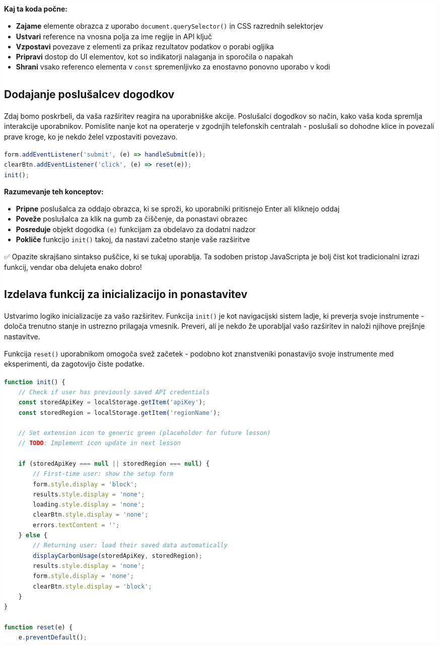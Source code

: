 **Kaj ta koda počne:**
- **Zajame** elemente obrazca z uporabo `document.querySelector()` in CSS razrednih selektorjev
- **Ustvari** reference na vnosna polja za ime regije in API ključ
- **Vzpostavi** povezave z elementi za prikaz rezultatov podatkov o porabi ogljika
- **Pripravi** dostop do UI elementov, kot so indikatorji nalaganja in sporočila o napakah
- **Shrani** vsako referenco elementa v `const` spremenljivko za enostavno ponovno uporabo v kodi

## Dodajanje poslušalcev dogodkov

Zdaj bomo poskrbeli, da vaša razširitev reagira na uporabniške akcije. Poslušalci dogodkov so način, kako vaša koda spremlja interakcije uporabnikov. Pomislite nanje kot na operaterje v zgodnjih telefonskih centralah - poslušali so dohodne klice in povezali prave kroge, ko je nekdo želel vzpostaviti povezavo.

```javascript
form.addEventListener('submit', (e) => handleSubmit(e));
clearBtn.addEventListener('click', (e) => reset(e));
init();
```

**Razumevanje teh konceptov:**
- **Pripne** poslušalca za oddajo obrazca, ki se sproži, ko uporabniki pritisnejo Enter ali kliknejo oddaj
- **Poveže** poslušalca za klik na gumb za čiščenje, da ponastavi obrazec
- **Posreduje** objekt dogodka `(e)` funkcijam za obdelavo za dodatni nadzor
- **Pokliče** funkcijo `init()` takoj, da nastavi začetno stanje vaše razširitve

✅ Opazite skrajšano sintakso puščice, ki se tukaj uporablja. Ta sodoben pristop JavaScripta je bolj čist kot tradicionalni izrazi funkcij, vendar oba delujeta enako dobro!

## Izdelava funkcij za inicializacijo in ponastavitev

Ustvarimo logiko inicializacije za vašo razširitev. Funkcija `init()` je kot navigacijski sistem ladje, ki preverja svoje instrumente - določa trenutno stanje in ustrezno prilagaja vmesnik. Preveri, ali je nekdo že uporabljal vašo razširitev in naloži njihove prejšnje nastavitve.

Funkcija `reset()` uporabnikom omogoča svež začetek - podobno kot znanstveniki ponastavijo svoje instrumente med eksperimenti, da zagotovijo čiste podatke.

```javascript
function init() {
	// Check if user has previously saved API credentials
	const storedApiKey = localStorage.getItem('apiKey');
	const storedRegion = localStorage.getItem('regionName');

	// Set extension icon to generic green (placeholder for future lesson)
	// TODO: Implement icon update in next lesson

	if (storedApiKey === null || storedRegion === null) {
		// First-time user: show the setup form
		form.style.display = 'block';
		results.style.display = 'none';
		loading.style.display = 'none';
		clearBtn.style.display = 'none';
		errors.textContent = '';
	} else {
		// Returning user: load their saved data automatically
		displayCarbonUsage(storedApiKey, storedRegion);
		results.style.display = 'none';
		form.style.display = 'none';
		clearBtn.style.display = 'block';
	}
}

function reset(e) {
	e.preventDefault();
```